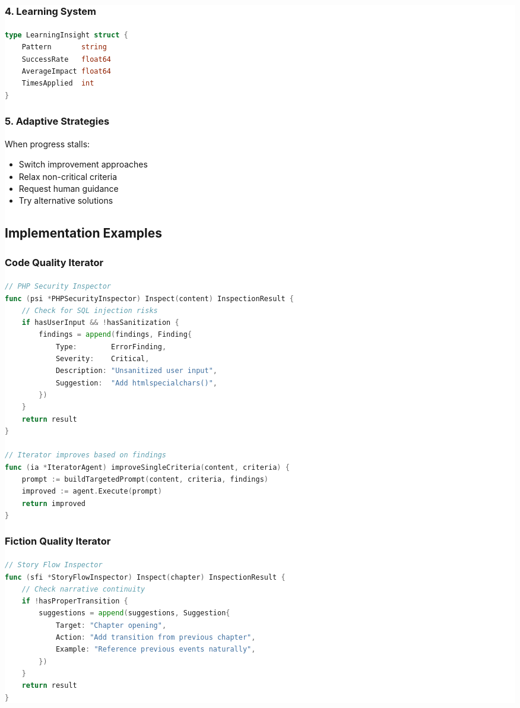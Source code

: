 ### 4. **Learning System**
```go
type LearningInsight struct {
    Pattern       string
    SuccessRate   float64
    AverageImpact float64
    TimesApplied  int
}
```

### 5. **Adaptive Strategies**
When progress stalls:
- Switch improvement approaches
- Relax non-critical criteria
- Request human guidance
- Try alternative solutions

## Implementation Examples

### Code Quality Iterator

```go
// PHP Security Inspector
func (psi *PHPSecurityInspector) Inspect(content) InspectionResult {
    // Check for SQL injection risks
    if hasUserInput && !hasSanitization {
        findings = append(findings, Finding{
            Type:        ErrorFinding,
            Severity:    Critical,
            Description: "Unsanitized user input",
            Suggestion:  "Add htmlspecialchars()",
        })
    }
    return result
}

// Iterator improves based on findings
func (ia *IteratorAgent) improveSingleCriteria(content, criteria) {
    prompt := buildTargetedPrompt(content, criteria, findings)
    improved := agent.Execute(prompt)
    return improved
}
```

### Fiction Quality Iterator

```go
// Story Flow Inspector
func (sfi *StoryFlowInspector) Inspect(chapter) InspectionResult {
    // Check narrative continuity
    if !hasProperTransition {
        suggestions = append(suggestions, Suggestion{
            Target: "Chapter opening",
            Action: "Add transition from previous chapter",
            Example: "Reference previous events naturally",
        })
    }
    return result
}
```
